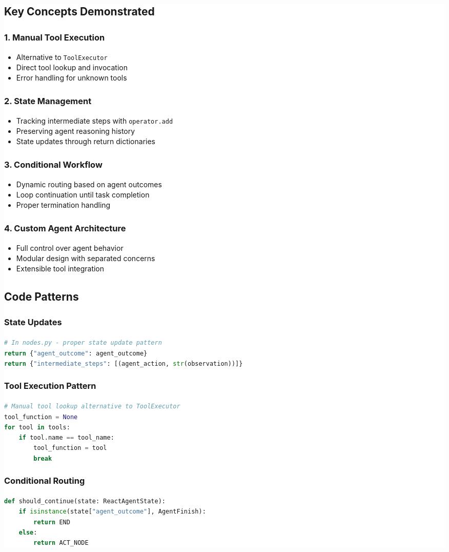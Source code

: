 ## Key Concepts Demonstrated

### 1. **Manual Tool Execution**
- Alternative to `ToolExecutor` 
- Direct tool lookup and invocation
- Error handling for unknown tools

### 2. **State Management**
- Tracking intermediate steps with `operator.add`
- Preserving agent reasoning history
- State updates through return dictionaries

### 3. **Conditional Workflow**
- Dynamic routing based on agent outcomes
- Loop continuation until task completion
- Proper termination handling

### 4. **Custom Agent Architecture**
- Full control over agent behavior
- Modular design with separated concerns
- Extensible tool integration

## Code Patterns

### State Updates
```python
# In nodes.py - proper state update pattern
return {"agent_outcome": agent_outcome}
return {"intermediate_steps": [(agent_action, str(observation))]}
```

### Tool Execution Pattern
```python
# Manual tool lookup alternative to ToolExecutor
tool_function = None
for tool in tools:
    if tool.name == tool_name:
        tool_function = tool
        break
```

### Conditional Routing
```python
def should_continue(state: ReactAgentState):
    if isinstance(state["agent_outcome"], AgentFinish):
        return END
    else:
        return ACT_NODE
```
